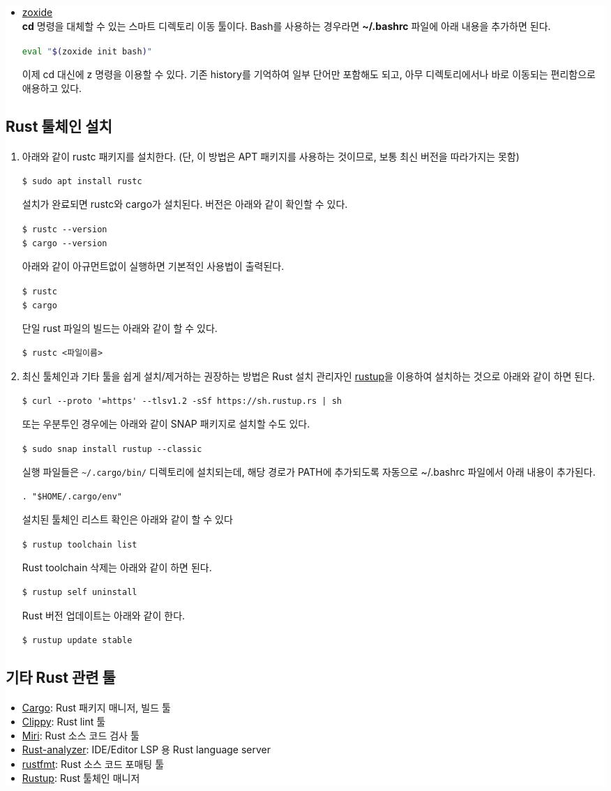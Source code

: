 * [zoxide](https://github.com/ajeetdsouza/zoxide)  
  **cd** 명령을 대체할 수 있는 스마트 디렉토리 이동 툴이다. Bash를 사용하는 경우라면 **~/.bashrc** 파일에 아래 내용을 추가하면 된다.
  ```sh
  eval "$(zoxide init bash)"
  ```
  이제 cd 대신에 z 명령을 이용할 수 있다. 기존 history를 기억하여 일부 단어만 포함해도 되고, 아무 디렉토리에서나 바로 이동되는 편리함으로 애용하고 있다.

## Rust 툴체인 설치
1. 아래와 같이 rustc 패키지를 설치한다. (단, 이 방법은 APT 패키지를 사용하는 것이므로, 보통 최신 버전을 따라가지는 못함)
   ```shell
   $ sudo apt install rustc
   ```
   설치가 완료되면 rustc와 cargo가 설치된다. 버전은 아래와 같이 확인할 수 있다.
   ```shell
   $ rustc --version
   $ cargo --version
   ```
   아래와 같이 아규먼트없이 실행하면 기본적인 사용법이 출력된다.
   ```shell
   $ rustc
   $ cargo
   ```
   단일 rust 파일의 빌드는 아래와 같이 할 수 있다.
   ```shell
   $ rustc <파일이름>
   ```
1. 최신 툴체인과 기타 툴을 쉽게 설치/제거하는 권장하는 방법은 Rust 설치 관리자인 [rustup](https://github.com/rust-lang/rustup)을 이용하여 설치하는 것으로 아래와 같이 하면 된다.
   ```shell
   $ curl --proto '=https' --tlsv1.2 -sSf https://sh.rustup.rs | sh
   ```
   또는 우분투인 경우에는 아래와 같이 SNAP 패키지로 설치할 수도 있다.
   ```shell
   $ sudo snap install rustup --classic
   ```
   실행 파일들은 `~/.cargo/bin/` 디렉토리에 설치되는데, 해당 경로가 PATH에 추가되도록 자동으로 ~/.bashrc 파일에서 아래 내용이 추가된다.
   ```shell
   . "$HOME/.cargo/env"
   ```
   설치된 툴체인 리스트 확인은 아래와 같이 할 수 있다
   ```shell
   $ rustup toolchain list
   ```
   Rust toolchain 삭제는 아래와 같이 하면 된다.
   ```shell
   $ rustup self uninstall
   ```
   Rust 버전 업데이트는 아래와 같이 한다.
   ```shell
   $ rustup update stable
   ```

## 기타 Rust 관련 툴
* [Cargo](https://github.com/rust-lang/cargo): Rust 패키지 매니저, 빌드 툴
* [Clippy](https://github.com/rust-lang/rust-clippy): Rust lint 툴
* [Miri](https://github.com/rust-lang/miri): Rust 소스 코드 검사 툴
* [Rust-analyzer](https://github.com/rust-lang/rust-analyzer): IDE/Editor LSP 용 Rust language server
* [rustfmt](https://github.com/rust-lang/rustfmt): Rust 소스 코드 포매팅 툴
* [Rustup](https://github.com/rust-lang/rustup): Rust 툴체인 매니저
